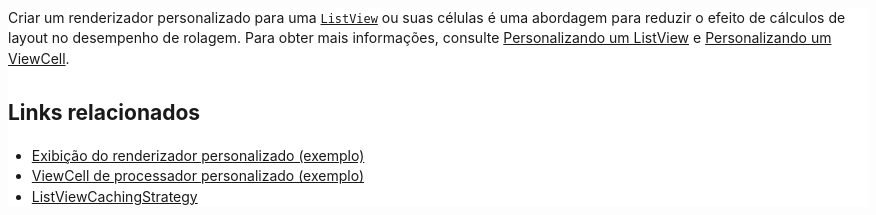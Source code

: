 Criar um renderizador personalizado para uma [`ListView`](xref:Xamarin.Forms.ListView) ou suas células é uma abordagem para reduzir o efeito de cálculos de layout no desempenho de rolagem. Para obter mais informações, consulte [Personalizando um ListView](~/xamarin-forms/app-fundamentals/custom-renderer/listview.md) e [Personalizando um ViewCell](~/xamarin-forms/app-fundamentals/custom-renderer/viewcell.md).

## <a name="related-links"></a>Links relacionados

- [Exibição do renderizador personalizado (exemplo)](/samples/xamarin/xamarin-forms-samples/workingwithlistviewnative)
- [ViewCell de processador personalizado (exemplo)](/samples/xamarin/xamarin-forms-samples/customrenderers-viewcell)
- [ListViewCachingStrategy](xref:Xamarin.Forms.ListViewCachingStrategy)
